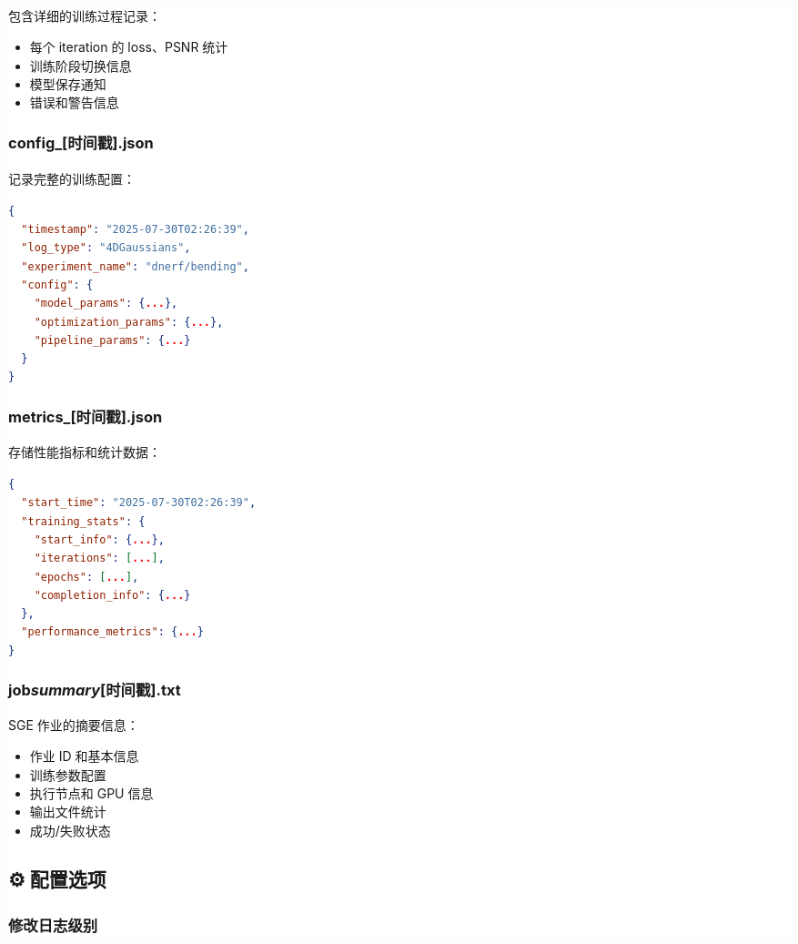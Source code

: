 包含详细的训练过程记录：

- 每个 iteration 的 loss、PSNR 统计
- 训练阶段切换信息
- 模型保存通知
- 错误和警告信息

### config\_[时间戳].json

记录完整的训练配置：

```json
{
  "timestamp": "2025-07-30T02:26:39",
  "log_type": "4DGaussians",
  "experiment_name": "dnerf/bending",
  "config": {
    "model_params": {...},
    "optimization_params": {...},
    "pipeline_params": {...}
  }
}
```

### metrics\_[时间戳].json

存储性能指标和统计数据：

```json
{
  "start_time": "2025-07-30T02:26:39",
  "training_stats": {
    "start_info": {...},
    "iterations": [...],
    "epochs": [...],
    "completion_info": {...}
  },
  "performance_metrics": {...}
}
```

### job*summary*[时间戳].txt

SGE 作业的摘要信息：

- 作业 ID 和基本信息
- 训练参数配置
- 执行节点和 GPU 信息
- 输出文件统计
- 成功/失败状态

## ⚙️ 配置选项

### 修改日志级别
